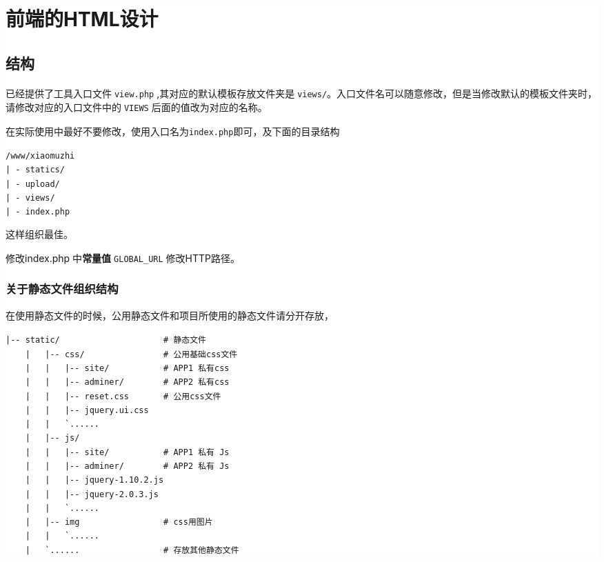 # 前端的HTML设计

## 结构

已经提供了工具入口文件 `view.php` ,其对应的默认模板存放文件夹是 `views/`。入口文件名可以随意修改，但是当修改默认的模板文件夹时，请修改对应的入口文件中的 `VIEWS` 后面的值改为对应的名称。

在实际使用中最好不要修改，使用入口名为`index.php`即可，及下面的目录结构

    /www/xiaomuzhi
    | - statics/
    | - upload/
    | - views/
    | - index.php

这样组织最佳。

修改index.php 中**常量值** `GLOBAL_URL` 修改HTTP路径。


### 关于静态文件组织结构

在使用静态文件的时候，公用静态文件和项目所使用的静态文件请分开存放，


    |-- static/                     # 静态文件
        |   |-- css/                # 公用基础css文件
        |   |   |-- site/           # APP1 私有css
        |   |   |-- adminer/        # APP2 私有css
        |   |   |-- reset.css       # 公用css文件
        |   |   |-- jquery.ui.css 
        |   |   `......
        |   |-- js/
        |   |   |-- site/           # APP1 私有 Js
        |   |   |-- adminer/        # APP2 私有 Js
        |   |   |-- jquery-1.10.2.js
        |   |   |-- jquery-2.0.3.js
        |   |   `......
        |   |-- img                 # css用图片
        |   |   `......
        |   `......                 # 存放其他静态文件
